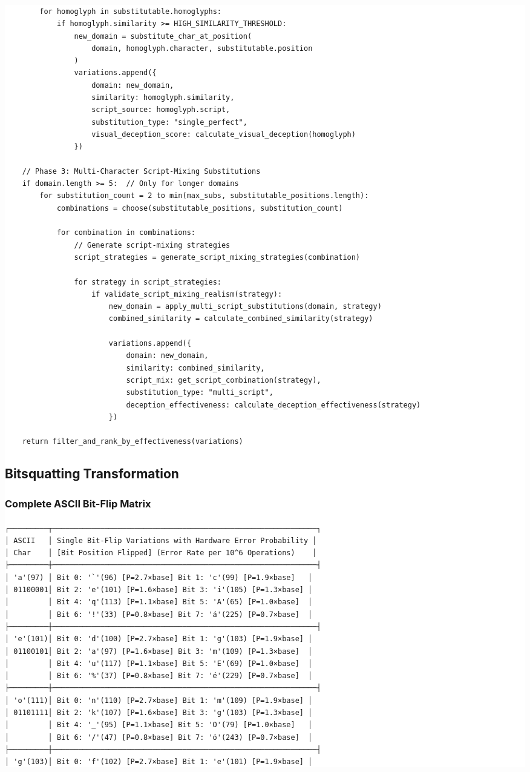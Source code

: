 ```pseudocode
        for homoglyph in substitutable.homoglyphs:
            if homoglyph.similarity >= HIGH_SIMILARITY_THRESHOLD:
                new_domain = substitute_char_at_position(
                    domain, homoglyph.character, substitutable.position
                )
                variations.append({
                    domain: new_domain,
                    similarity: homoglyph.similarity,
                    script_source: homoglyph.script,
                    substitution_type: "single_perfect",
                    visual_deception_score: calculate_visual_deception(homoglyph)
                })
    
    // Phase 3: Multi-Character Script-Mixing Substitutions
    if domain.length >= 5:  // Only for longer domains
        for substitution_count = 2 to min(max_subs, substitutable_positions.length):
            combinations = choose(substitutable_positions, substitution_count)
            
            for combination in combinations:
                // Generate script-mixing strategies
                script_strategies = generate_script_mixing_strategies(combination)
                
                for strategy in script_strategies:
                    if validate_script_mixing_realism(strategy):
                        new_domain = apply_multi_script_substitutions(domain, strategy)
                        combined_similarity = calculate_combined_similarity(strategy)
                        
                        variations.append({
                            domain: new_domain,
                            similarity: combined_similarity,
                            script_mix: get_script_combination(strategy),
                            substitution_type: "multi_script",
                            deception_effectiveness: calculate_deception_effectiveness(strategy)
                        })
    
    return filter_and_rank_by_effectiveness(variations)
```

## Bitsquatting Transformation

### Complete ASCII Bit-Flip Matrix
```
┌─────────┬─────────────────────────────────────────────────────────────┐
│ ASCII   │ Single Bit-Flip Variations with Hardware Error Probability │
│ Char    │ [Bit Position Flipped] (Error Rate per 10^6 Operations)    │
├─────────┼─────────────────────────────────────────────────────────────┤
│ 'a'(97) │ Bit 0: '`'(96) [P=2.7×base] Bit 1: 'c'(99) [P=1.9×base]   │
│ 01100001│ Bit 2: 'e'(101) [P=1.6×base] Bit 3: 'i'(105) [P=1.3×base] │
│         │ Bit 4: 'q'(113) [P=1.1×base] Bit 5: 'A'(65) [P=1.0×base]  │
│         │ Bit 6: '!'(33) [P=0.8×base] Bit 7: 'á'(225) [P=0.7×base]  │
├─────────┼─────────────────────────────────────────────────────────────┤
│ 'e'(101)│ Bit 0: 'd'(100) [P=2.7×base] Bit 1: 'g'(103) [P=1.9×base] │
│ 01100101│ Bit 2: 'a'(97) [P=1.6×base] Bit 3: 'm'(109) [P=1.3×base]  │
│         │ Bit 4: 'u'(117) [P=1.1×base] Bit 5: 'E'(69) [P=1.0×base]  │
│         │ Bit 6: '%'(37) [P=0.8×base] Bit 7: 'é'(229) [P=0.7×base]  │
├─────────┼─────────────────────────────────────────────────────────────┤
│ 'o'(111)│ Bit 0: 'n'(110) [P=2.7×base] Bit 1: 'm'(109) [P=1.9×base] │
│ 01101111│ Bit 2: 'k'(107) [P=1.6×base] Bit 3: 'g'(103) [P=1.3×base] │
│         │ Bit 4: '_'(95) [P=1.1×base] Bit 5: 'O'(79) [P=1.0×base]   │
│         │ Bit 6: '/'(47) [P=0.8×base] Bit 7: 'ó'(243) [P=0.7×base]  │
├─────────┼─────────────────────────────────────────────────────────────┤
│ 'g'(103)│ Bit 0: 'f'(102) [P=2.7×base] Bit 1: 'e'(101) [P=1.9×base] │
```